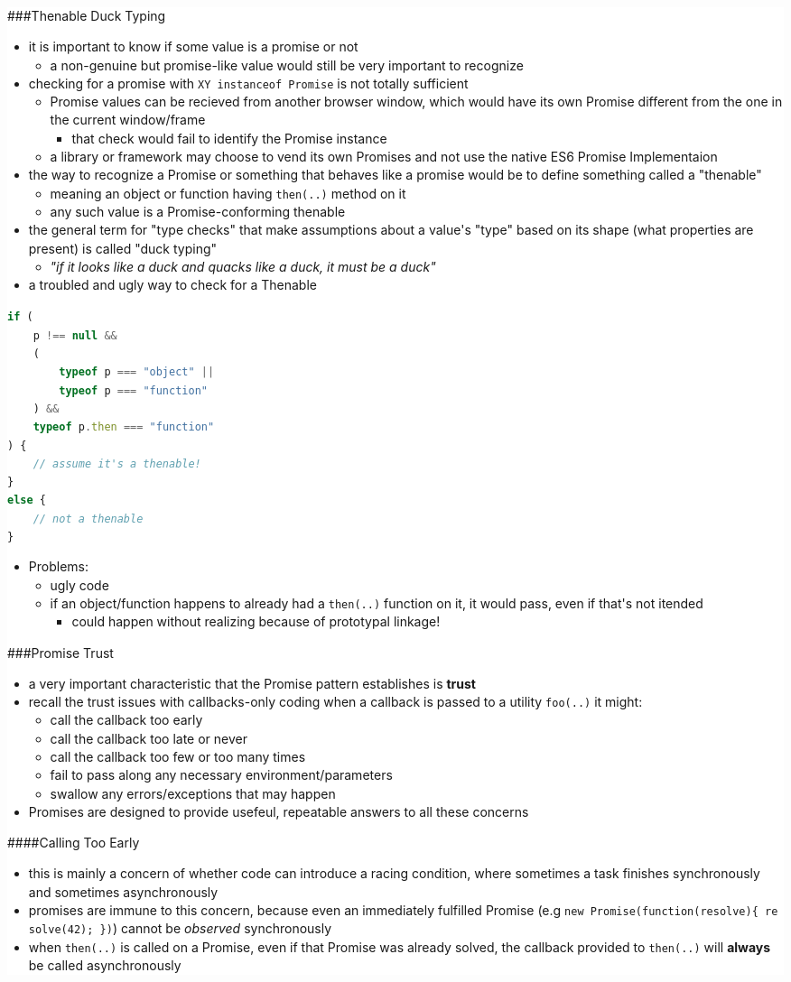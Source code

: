 
###Thenable Duck Typing
- it is important to know if some value is a promise or not
  - a non-genuine but promise-like value would still be very important to recognize
- checking for a promise with `XY instanceof Promise` is not totally sufficient
  - Promise values can be recieved from another browser window, which would have its own Promise different from the one in the current window/frame
    - that check would fail to identify the Promise instance
  - a library or framework may choose to vend its own Promises and not use the native ES6 Promise Implementaion
- the way to recognize a Promise or something that behaves like a promise would be to define something called a "thenable"
  - meaning an object or function having `then(..)` method on it
  - any such value is a Promise-conforming thenable
- the general term for "type checks" that make assumptions about a value's "type" based on its shape (what properties are present) is called "duck typing"
  - *"if it looks like a duck and quacks like a duck, it must be a duck"*
- a troubled and ugly way to check for a Thenable
```js
if (
    p !== null &&
    (
        typeof p === "object" ||
        typeof p === "function"
    ) &&
    typeof p.then === "function"
) {
    // assume it's a thenable!
}
else {
    // not a thenable
}
```
- Problems:
  - ugly code
  - if an object/function happens to already had a `then(..)` function on it, it would pass, even if that's not itended
    - could happen without realizing because of prototypal linkage!

###Promise Trust
- a very important characteristic that the Promise pattern establishes is **trust**
- recall the trust issues with callbacks-only coding when a callback is passed to a utility `foo(..)` it might:
  - call the callback too early
  - call the callback too late or never
  - call the callback too few or too many times
  - fail to pass along any necessary environment/parameters
  - swallow any errors/exceptions that may happen
- Promises are designed to provide usefeul, repeatable answers to all these concerns

####Calling Too Early
- this is mainly a concern of whether code can introduce a racing condition, where sometimes a task finishes synchronously and sometimes asynchronously
- promises are immune to this concern, because even an immediately fulfilled Promise (e.g `new Promise(function(resolve){ resolve(42); })`) cannot be *observed* synchronously
- when `then(..)` is called on a Promise, even if that Promise was already solved, the callback provided to `then(..)` will **always** be called asynchronously
